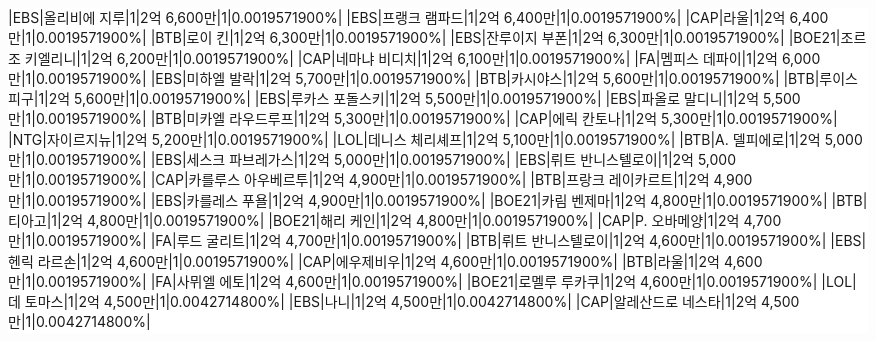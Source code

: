|EBS|올리비에 지루|1|2억 6,600만|1|0.0019571900%|
|EBS|프랭크 램파드|1|2억 6,400만|1|0.0019571900%|
|CAP|라울|1|2억 6,400만|1|0.0019571900%|
|BTB|로이 킨|1|2억 6,300만|1|0.0019571900%|
|EBS|잔루이지 부폰|1|2억 6,300만|1|0.0019571900%|
|BOE21|조르조 키엘리니|1|2억 6,200만|1|0.0019571900%|
|CAP|네마냐 비디치|1|2억 6,100만|1|0.0019571900%|
|FA|멤피스 데파이|1|2억 6,000만|1|0.0019571900%|
|EBS|미하엘 발락|1|2억 5,700만|1|0.0019571900%|
|BTB|카시야스|1|2억 5,600만|1|0.0019571900%|
|BTB|루이스 피구|1|2억 5,600만|1|0.0019571900%|
|EBS|루카스 포돌스키|1|2억 5,500만|1|0.0019571900%|
|EBS|파올로 말디니|1|2억 5,500만|1|0.0019571900%|
|BTB|미카엘 라우드루프|1|2억 5,300만|1|0.0019571900%|
|CAP|에릭 칸토나|1|2억 5,300만|1|0.0019571900%|
|NTG|자이르지뉴|1|2억 5,200만|1|0.0019571900%|
|LOL|데니스 체리셰프|1|2억 5,100만|1|0.0019571900%|
|BTB|A. 델피에로|1|2억 5,000만|1|0.0019571900%|
|EBS|세스크 파브레가스|1|2억 5,000만|1|0.0019571900%|
|EBS|뤼트 반니스텔로이|1|2억 5,000만|1|0.0019571900%|
|CAP|카를루스 아우베르투|1|2억 4,900만|1|0.0019571900%|
|BTB|프랑크 레이카르트|1|2억 4,900만|1|0.0019571900%|
|EBS|카를레스 푸욜|1|2억 4,900만|1|0.0019571900%|
|BOE21|카림 벤제마|1|2억 4,800만|1|0.0019571900%|
|BTB|티아고|1|2억 4,800만|1|0.0019571900%|
|BOE21|해리 케인|1|2억 4,800만|1|0.0019571900%|
|CAP|P. 오바메양|1|2억 4,700만|1|0.0019571900%|
|FA|루드 굴리트|1|2억 4,700만|1|0.0019571900%|
|BTB|뤼트 반니스텔로이|1|2억 4,600만|1|0.0019571900%|
|EBS|헨릭 라르손|1|2억 4,600만|1|0.0019571900%|
|CAP|에우제비우|1|2억 4,600만|1|0.0019571900%|
|BTB|라울|1|2억 4,600만|1|0.0019571900%|
|FA|사뮈엘 에토|1|2억 4,600만|1|0.0019571900%|
|BOE21|로멜루 루카쿠|1|2억 4,600만|1|0.0019571900%|
|LOL|데 토마스|1|2억 4,500만|1|0.0042714800%|
|EBS|나니|1|2억 4,500만|1|0.0042714800%|
|CAP|알레산드로 네스타|1|2억 4,500만|1|0.0042714800%|